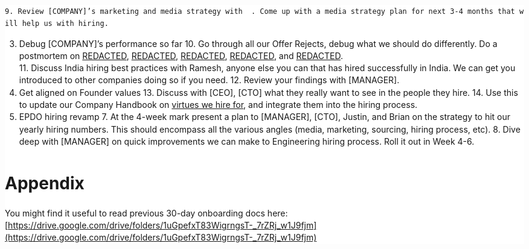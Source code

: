     9. Review [COMPANY]’s marketing and media strategy with  . Come up with a media strategy plan for next 3-4 months that will help us with hiring.
3. Debug [COMPANY]’s performance so far
    10. Go through all our Offer Rejects, debug what we should do differently. Do a postmortem on [REDACTED](https://hire.lever.co/candidates/2df10287-d39e-4a5d-876e-230458b5efa4?isArchived=true&archiveReasonId=ccb52fb8-bcad-43b4-9c91-e9279faafdf9), [REDACTED](https://hire.lever.co/candidates/19fd247f-3375-43fc-99b7-05e4091c960c?isArchived=true&archiveReasonId=ccb52fb8-bcad-43b4-9c91-e9279faafdf9), [REDACTED](https://hire.lever.co/candidates/06e49956-0211-44f8-8dd3-1d671052e12f?isArchived=true&archiveReasonId=ccb52fb8-bcad-43b4-9c91-e9279faafdf9), [REDACTED](https://hire.lever.co/candidates/291f9e95-3a87-4e32-b33d-b3f65f4e33a6?isArchived=true&archiveReasonId=ccb52fb8-bcad-43b4-9c91-e9279faafdf9), and [REDACTED](https://hire.lever.co/candidates/de09fc2b-9df9-4f7f-a551-ac9d7603bc26?isArchived=true&archiveReasonId=ccb52fb8-bcad-43b4-9c91-e9279faafdf9).  
    11. Discuss India hiring best practices with Ramesh, anyone else you can that has hired successfully in India. We can get you introduced to other companies doing so if you need.
    12. Review your findings with [MANAGER].
4. Get aligned on Founder values
    13. Discuss with [CEO], [CTO] what they really want to see in the people they hire. 
    14. Use this to update our Company Handbook on [virtues we hire for](https://github.com/[COMPANY]-AI/company_handbook/blob/main/career_ladder/global_ladder.md), and integrate them into the hiring process. 
3. EPDO hiring revamp
    7. At the 4-week mark present a plan to [MANAGER], [CTO], Justin, and Brian on the strategy to hit our yearly hiring numbers. This should encompass all the various angles (media, marketing, sourcing, hiring process, etc).
    8. Dive deep with [MANAGER] on quick improvements we can make to Engineering hiring process. Roll it out in Week 4-6.


# Appendix

You might find it useful to read previous 30-day onboarding docs here: [https://drive.google.com/drive/folders/1uGpefxT83WigrngsT-_7rZRj_w1J9fjm](https://drive.google.com/drive/folders/1uGpefxT83WigrngsT-_7rZRj_w1J9fjm)
